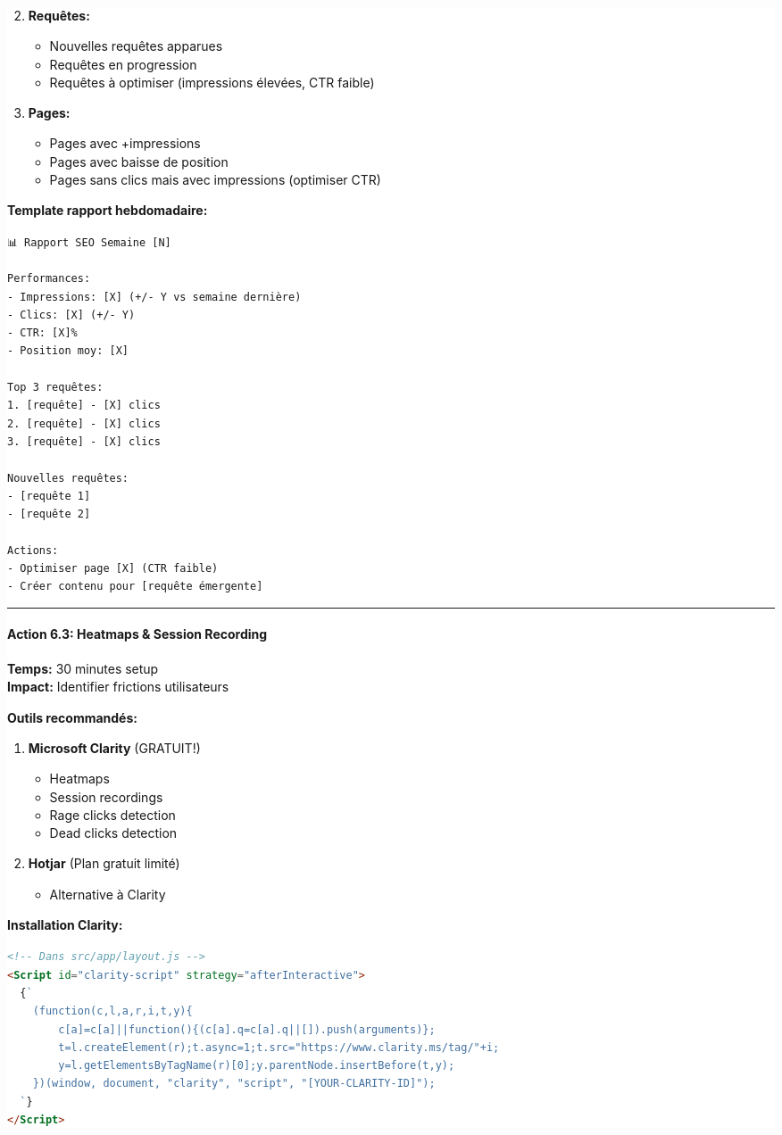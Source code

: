2. **Requêtes:**
   - Nouvelles requêtes apparues
   - Requêtes en progression
   - Requêtes à optimiser (impressions élevées, CTR faible)

3. **Pages:**
   - Pages avec +impressions
   - Pages avec baisse de position
   - Pages sans clics mais avec impressions (optimiser CTR)

**Template rapport hebdomadaire:**
```
📊 Rapport SEO Semaine [N]

Performances:
- Impressions: [X] (+/- Y vs semaine dernière)
- Clics: [X] (+/- Y)
- CTR: [X]%
- Position moy: [X]

Top 3 requêtes:
1. [requête] - [X] clics
2. [requête] - [X] clics
3. [requête] - [X] clics

Nouvelles requêtes:
- [requête 1]
- [requête 2]

Actions:
- Optimiser page [X] (CTR faible)
- Créer contenu pour [requête émergente]
```

---

#### Action 6.3: Heatmaps & Session Recording
**Temps:** 30 minutes setup  
**Impact:** Identifier frictions utilisateurs

**Outils recommandés:**
1. **Microsoft Clarity** (GRATUIT!)
   - Heatmaps
   - Session recordings
   - Rage clicks detection
   - Dead clicks detection

2. **Hotjar** (Plan gratuit limité)
   - Alternative à Clarity

**Installation Clarity:**
```html
<!-- Dans src/app/layout.js -->
<Script id="clarity-script" strategy="afterInteractive">
  {`
    (function(c,l,a,r,i,t,y){
        c[a]=c[a]||function(){(c[a].q=c[a].q||[]).push(arguments)};
        t=l.createElement(r);t.async=1;t.src="https://www.clarity.ms/tag/"+i;
        y=l.getElementsByTagName(r)[0];y.parentNode.insertBefore(t,y);
    })(window, document, "clarity", "script", "[YOUR-CLARITY-ID]");
  `}
</Script>
```
